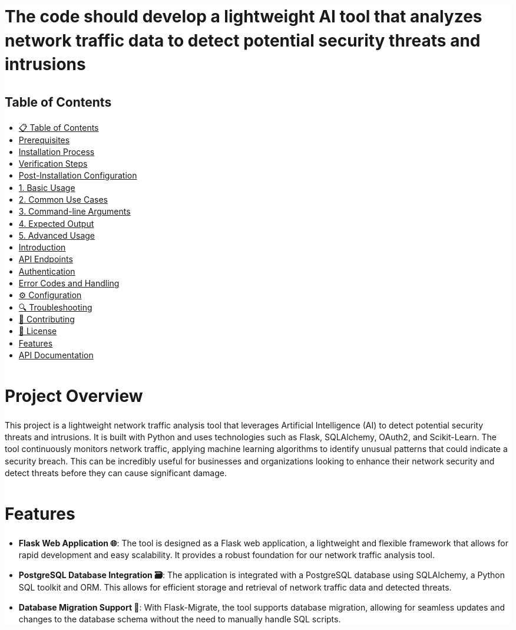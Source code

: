 # The code should develop a lightweight AI tool that analyzes network traffic data to detect potential security threats and intrusions


## Table of Contents

- [📋 Table of Contents](#📋-table-of-contents)
- [Prerequisites](#prerequisites)
- [Installation Process](#installation-process)
- [Verification Steps](#verification-steps)
- [Post-Installation Configuration](#post-installation-configuration)
- [1. Basic Usage](#1.-basic-usage)
- [2. Common Use Cases](#2.-common-use-cases)
- [3. Command-line Arguments](#3.-command-line-arguments)
- [4. Expected Output](#4.-expected-output)
- [5. Advanced Usage](#5.-advanced-usage)
- [Introduction](#introduction)
- [API Endpoints](#api-endpoints)
- [Authentication](#authentication)
- [Error Codes and Handling](#error-codes-and-handling)
- [⚙️ Configuration](#⚙️-configuration)
- [🔍 Troubleshooting](#🔍-troubleshooting)
- [🤝 Contributing](#🤝-contributing)
- [📄 License](#📄-license)
- [Features](#features)
- [API Documentation](#api-documentation)
# Project Overview

This project is a lightweight network traffic analysis tool that leverages Artificial Intelligence (AI) to detect potential security threats and intrusions. It is built with Python and uses technologies such as Flask, SQLAlchemy, OAuth2, and Scikit-Learn. The tool continuously monitors network traffic, applying machine learning algorithms to identify unusual patterns that could indicate a security breach. This can be incredibly useful for businesses and organizations looking to enhance their network security and detect threats before they can cause significant damage.

# Features

- **Flask Web Application 🌐**: The tool is designed as a Flask web application, a lightweight and flexible framework that allows for rapid development and easy scalability. It provides a robust foundation for our network traffic analysis tool.

- **PostgreSQL Database Integration 🗃️**: The application is integrated with a PostgreSQL database using SQLAlchemy, a Python SQL toolkit and ORM. This allows for efficient storage and retrieval of network traffic data and detected threats.

- **Database Migration Support 🔄**: With Flask-Migrate, the tool supports database migration, allowing for seamless updates and changes to the database schema without the need to manually handle SQL scripts.
